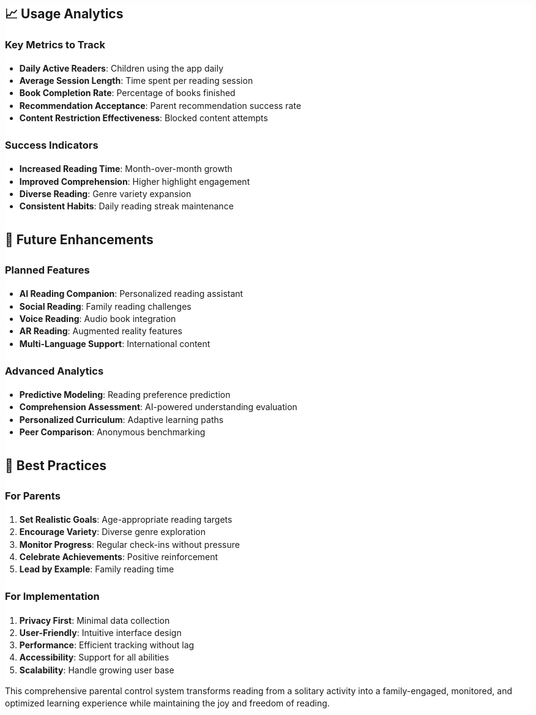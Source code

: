 ## 📈 Usage Analytics

### Key Metrics to Track

- **Daily Active Readers**: Children using the app daily
- **Average Session Length**: Time spent per reading session
- **Book Completion Rate**: Percentage of books finished
- **Recommendation Acceptance**: Parent recommendation success rate
- **Content Restriction Effectiveness**: Blocked content attempts

### Success Indicators

- **Increased Reading Time**: Month-over-month growth
- **Improved Comprehension**: Higher highlight engagement
- **Diverse Reading**: Genre variety expansion
- **Consistent Habits**: Daily reading streak maintenance

## 🔮 Future Enhancements

### Planned Features

- **AI Reading Companion**: Personalized reading assistant
- **Social Reading**: Family reading challenges
- **Voice Reading**: Audio book integration
- **AR Reading**: Augmented reality features
- **Multi-Language Support**: International content

### Advanced Analytics

- **Predictive Modeling**: Reading preference prediction
- **Comprehension Assessment**: AI-powered understanding evaluation
- **Personalized Curriculum**: Adaptive learning paths
- **Peer Comparison**: Anonymous benchmarking

## 🎯 Best Practices

### For Parents

1. **Set Realistic Goals**: Age-appropriate reading targets
2. **Encourage Variety**: Diverse genre exploration
3. **Monitor Progress**: Regular check-ins without pressure
4. **Celebrate Achievements**: Positive reinforcement
5. **Lead by Example**: Family reading time

### For Implementation

1. **Privacy First**: Minimal data collection
2. **User-Friendly**: Intuitive interface design
3. **Performance**: Efficient tracking without lag
4. **Accessibility**: Support for all abilities
5. **Scalability**: Handle growing user base

This comprehensive parental control system transforms reading from a solitary activity into a family-engaged, monitored, and optimized learning experience while maintaining the joy and freedom of reading.
